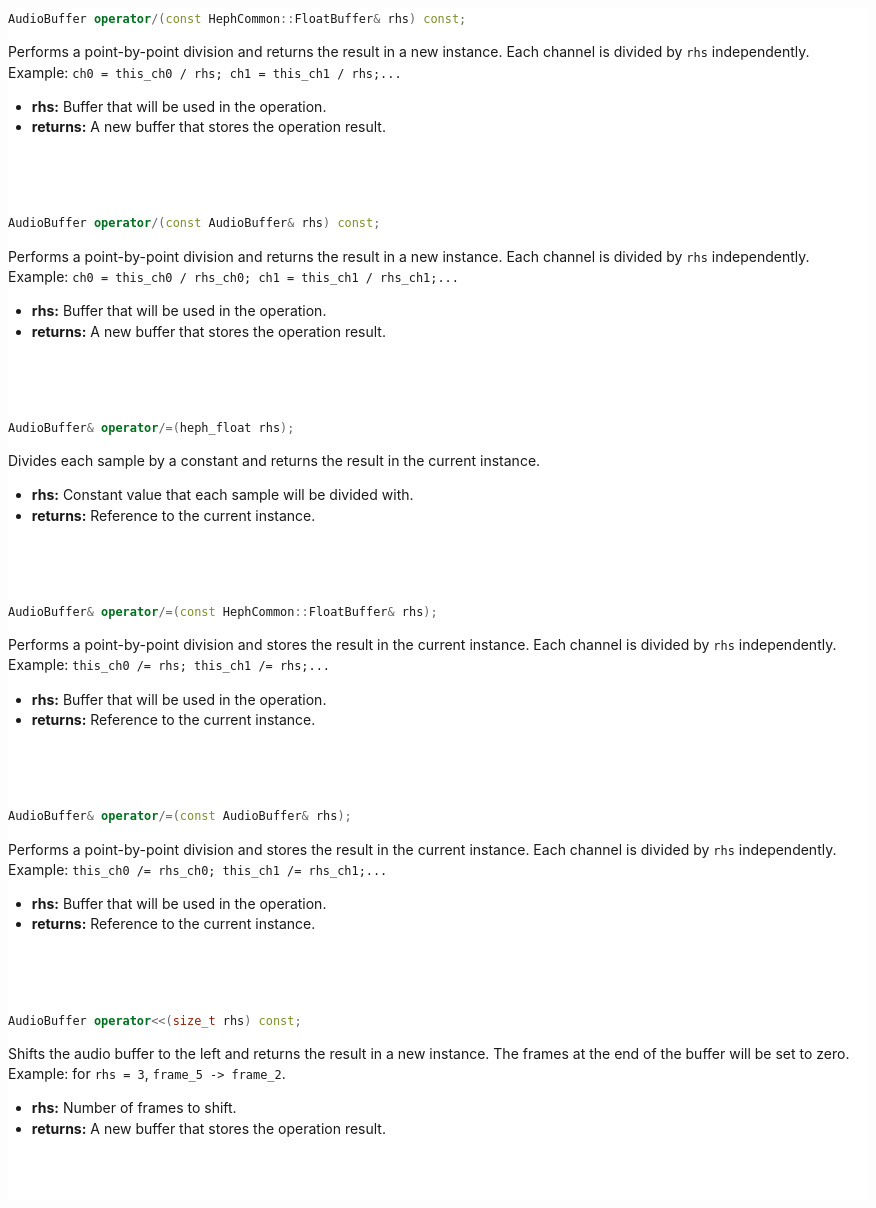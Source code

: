 ```c++
AudioBuffer operator/(const HephCommon::FloatBuffer& rhs) const;
```
Performs a point-by-point division and returns the result in a new instance. 
Each channel is divided by ``rhs`` independently.<br>
Example: ``ch0 = this_ch0 / rhs; ch1 = this_ch1 / rhs;...``
- **rhs:** Buffer that will be used in the operation.
- **returns:**  A new buffer that stores the operation result.
<br><br><br><br>

```c++
AudioBuffer operator/(const AudioBuffer& rhs) const;
```
Performs a point-by-point division and returns the result in a new instance.
Each channel is divided by ``rhs`` independently.<br>
Example: ``ch0 = this_ch0 / rhs_ch0; ch1 = this_ch1 / rhs_ch1;...``
- **rhs:** Buffer that will be used in the operation.
- **returns:**  A new buffer that stores the operation result.
<br><br><br><br>

```c++
AudioBuffer& operator/=(heph_float rhs);
```
Divides each sample by a constant and returns the result in the current instance.
- **rhs:** Constant value that each sample will be divided with.
- **returns:** Reference to the current instance.
<br><br><br><br>

```c++
AudioBuffer& operator/=(const HephCommon::FloatBuffer& rhs);
```
Performs a point-by-point division and stores the result in the current instance.
Each channel is divided by ``rhs`` independently.<br>
Example: ``this_ch0 /= rhs; this_ch1 /= rhs;...``
- **rhs:** Buffer that will be used in the operation.
- **returns:** Reference to the current instance.
<br><br><br><br>

```c++
AudioBuffer& operator/=(const AudioBuffer& rhs);
```
Performs a point-by-point division and stores the result in the current instance.
Each channel is divided by ``rhs`` independently.<br>
Example: ``this_ch0 /= rhs_ch0; this_ch1 /= rhs_ch1;...``
- **rhs:** Buffer that will be used in the operation.
- **returns:** Reference to the current instance.
<br><br><br><br>

```c++
AudioBuffer operator<<(size_t rhs) const;
```
Shifts the audio buffer to the left and returns the result in a new instance. 
The frames at the end of the buffer will be set to zero.<br>
Example: for ``rhs = 3``, ``frame_5 -> frame_2``.
- **rhs:** Number of frames to shift.
- **returns:**  A new buffer that stores the operation result.
<br><br><br><br>
